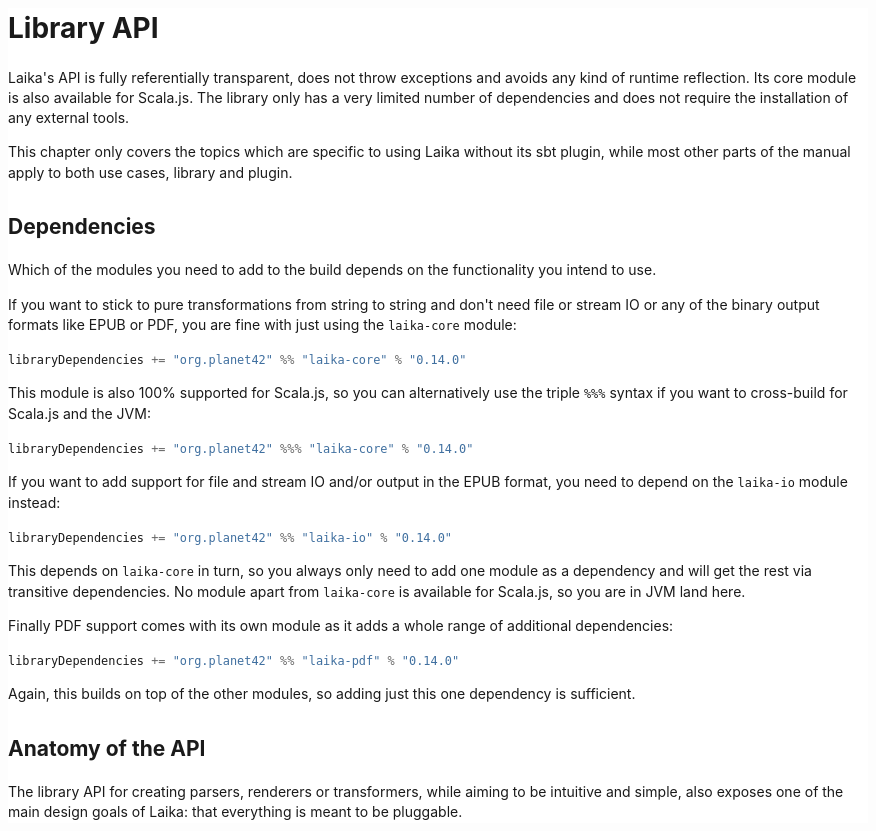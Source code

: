 
Library API
===========

Laika's API is fully referentially transparent, does not throw exceptions and
avoids any kind of runtime reflection. Its core module is also available for Scala.js.
The library only has a very limited number of dependencies and does not require the installation of any external tools.

This chapter only covers the topics which are specific to using Laika without its sbt plugin, 
while most other parts of the manual apply to both use cases, library and plugin.


Dependencies
------------

Which of the modules you need to add to the build depends on the functionality you intend to use.

If you want to stick to pure transformations from string to string and don't need file or stream IO or
any of the binary output formats like EPUB or PDF, you are fine with just using the `laika-core` module:

```scala
libraryDependencies += "org.planet42" %% "laika-core" % "0.14.0" 
```

This module is also 100% supported for Scala.js, so you can alternatively use the triple `%%%` syntax
if you want to cross-build for Scala.js and the JVM:

```scala
libraryDependencies += "org.planet42" %%% "laika-core" % "0.14.0" 
```

If you want to add support for file and stream IO and/or output in the EPUB format, 
you need to depend on the `laika-io` module instead:

```scala
libraryDependencies += "org.planet42" %% "laika-io" % "0.14.0" 
```

This depends on `laika-core` in turn, so you always only need to add one module as a dependency and will get
the rest via transitive dependencies. No module apart from `laika-core` is available for Scala.js, so you
are in JVM land here.

Finally PDF support comes with its own module as it adds a whole range of additional dependencies:

```scala
libraryDependencies += "org.planet42" %% "laika-pdf" % "0.14.0" 
```

Again, this builds on top of the other modules, so adding just this one dependency is sufficient.


Anatomy of the API
------------------

The library API for creating parsers, renderers or transformers, while aiming to be intuitive and simple, 
also exposes one of the main design goals of Laika: that everything is meant to be pluggable.
